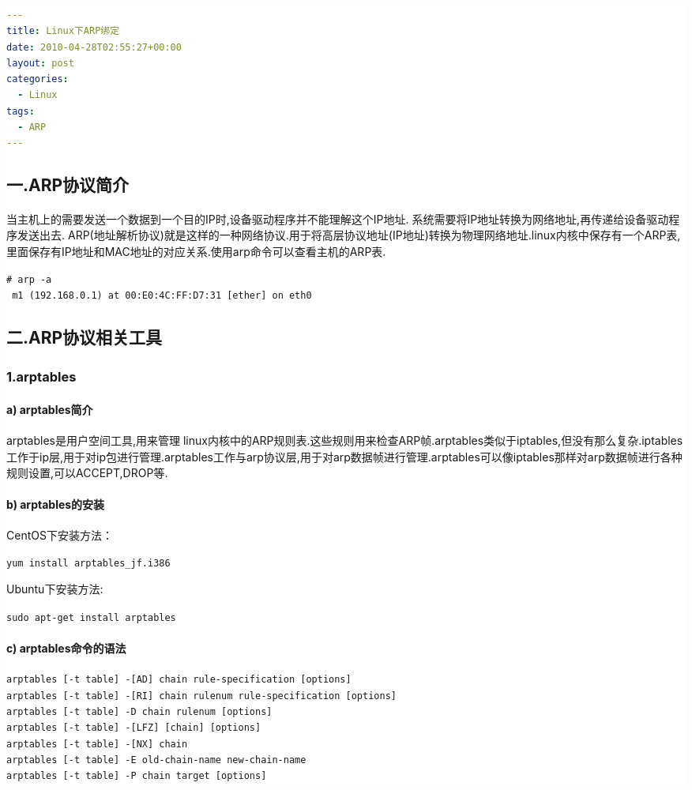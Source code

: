 ```yaml
---
title: Linux下ARP绑定
date: 2010-04-28T02:55:27+00:00
layout: post
categories:
  - Linux
tags:
  - ARP
---
```


## 一.ARP协议简介

当主机上的需要发送一个数据到一个目的IP时,设备驱动程序并不能理解这个IP地址. 系统需要将IP地址转换为网络地址,再传递给设备驱动程序发送出去. ARP(地址解析协议)就是这样的一种网络协议.用于将高层协议地址(IP地址)转换为物理网络地址.linux内核中保存有一个ARP表,里面保存有IP地址和MAC地址的对应关系.使用arp命令可以查看主机的ARP表.
```
# arp -a
 m1 (192.168.0.1) at 00:E0:4C:FF:D7:31 [ether] on eth0
```

## 二.ARP协议相关工具

### 1.arptables

#### a) arptables简介

arptables是用户空间工具,用来管理 linux内核中的ARP规则表.这些规则用来检查ARP帧.arptables类似于iptables,但没有那么复杂.iptables工作于ip层,用于对ip包进行管理.arptables工作与arp协议层,用于对arp数据帧进行管理.arptables可以像iptables那样对arp数据帧进行各种规则设置,可以ACCEPT,DROP等.

#### b) arptables的安装

CentOS下安装方法：
```
yum install arptables_jf.i386
```

Ubuntu下安装方法:
```
sudo apt-get install arptables
```

#### c) arptables命令的语法
```
arptables [-t table] -[AD] chain rule-specification [options]
arptables [-t table] -[RI] chain rulenum rule-specification [options]
arptables [-t table] -D chain rulenum [options]
arptables [-t table] -[LFZ] [chain] [options]
arptables [-t table] -[NX] chain
arptables [-t table] -E old-chain-name new-chain-name
arptables [-t table] -P chain target [options]
```
